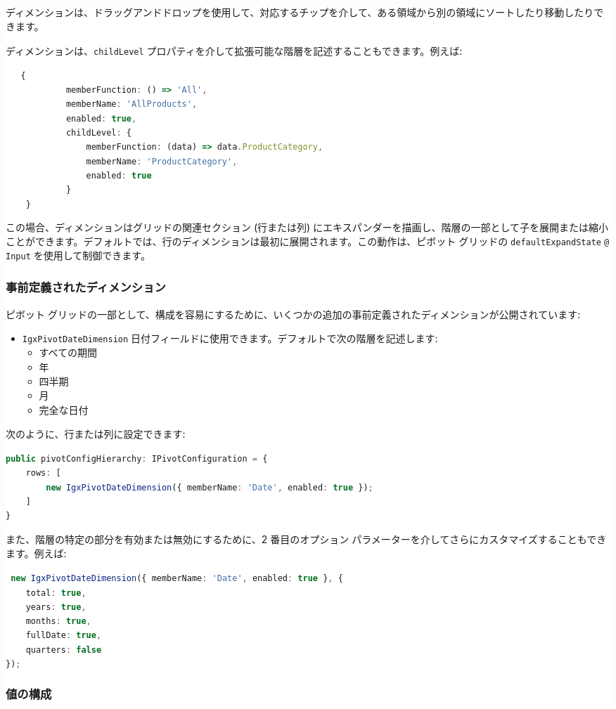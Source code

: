 ディメンションは、ドラッグアンドドロップを使用して、対応するチップを介して、ある領域から別の領域にソートしたり移動したりできます。

ディメンションは、`childLevel` プロパティを介して拡張可能な階層を記述することもできます。例えば:
```typescript
   {
            memberFunction: () => 'All',
            memberName: 'AllProducts',
            enabled: true,
            childLevel: {
                memberFunction: (data) => data.ProductCategory,
                memberName: 'ProductCategory',
                enabled: true
            }
    }

```
この場合、ディメンションはグリッドの関連セクション (行または列) にエキスパンダーを描画し、階層の一部として子を展開または縮小ことができます。デフォルトでは、行のディメンションは最初に展開されます。この動作は、ピボット グリッドの `defaultExpandState` `@Input` を使用して制御できます。

### 事前定義されたディメンション

ピボット グリッドの一部として、構成を容易にするために、いくつかの追加の事前定義されたディメンションが公開されています:
- `IgxPivotDateDimension`
    日付フィールドに使用できます。デフォルトで次の階層を記述します:
    - すべての期間
    - 年
    - 四半期
    - 月
    - 完全な日付

次のように、行または列に設定できます:

```typescript
public pivotConfigHierarchy: IPivotConfiguration = {
    rows: [
        new IgxPivotDateDimension({ memberName: 'Date', enabled: true });
    ]
}
```

また、階層の特定の部分を有効または無効にするために、2 番目のオプション パラメーターを介してさらにカスタマイズすることもできます。例えば:

```typescript
 new IgxPivotDateDimension({ memberName: 'Date', enabled: true }, {
    total: true,
    years: true,
    months: true,
    fullDate: true,
    quarters: false
});
```


### 値の構成
